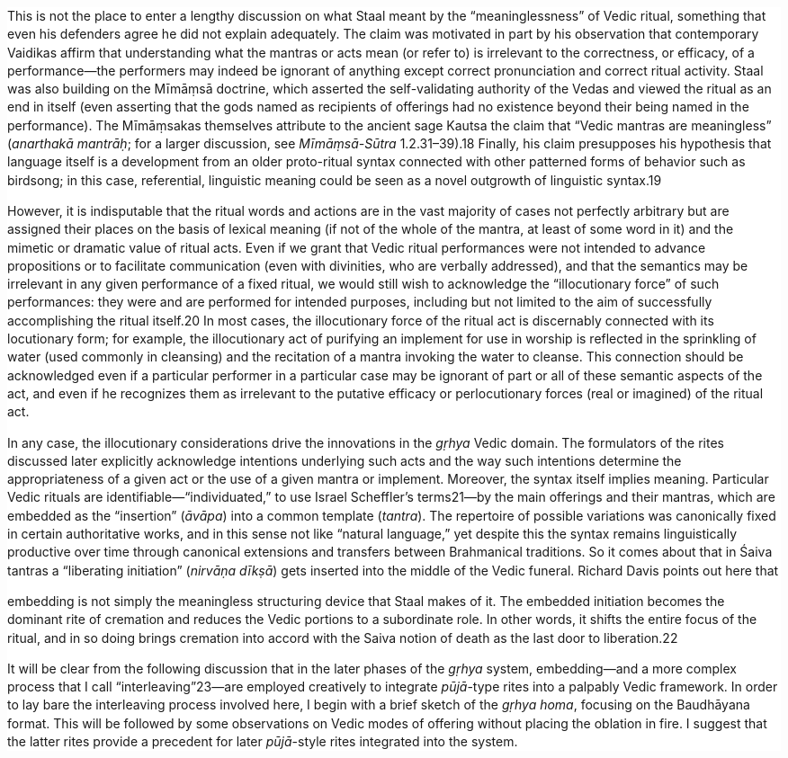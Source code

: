 This is not the place to enter a lengthy discussion on what Staal meant by the “meaninglessness” of Vedic ritual, something that even his defenders agree he did not explain adequately. The claim was motivated in part by his observation that contemporary Vaidikas affirm that understanding what the mantras or acts mean \(or refer to\) is irrelevant to the correctness, or efficacy, of a performance—the performers may indeed be ignorant of anything except correct pronunciation and correct ritual activity. Staal was also building on the Mīmāṃsā doctrine, which asserted the self-validating authority of the Vedas and viewed the ritual as an end in itself \(even asserting that the gods named as recipients of offerings had no existence beyond their being named in the performance\). The Mīmāṃsakas themselves attribute to the ancient sage Kautsa the claim that “Vedic mantras are meaningless” \(*anarthakā mantrāḥ*; for a larger discussion, see *Mīmāṃsā-Sūtra* 1.2.31–39\).18 Finally, his claim presupposes his hypothesis that language itself is a development from an older proto-ritual syntax connected with other patterned forms of behavior such as birdsong; in this case, referential, linguistic meaning could be seen as a novel outgrowth of linguistic syntax.19

However, it is indisputable that the ritual words and actions are in the vast majority of cases not perfectly arbitrary but are assigned their places on the basis of lexical meaning \(if not of the whole of the mantra, at least of some word in it\) and the mimetic or dramatic value of ritual acts. Even if we grant that Vedic ritual performances were not intended to advance propositions or to facilitate communication \(even with divinities, who are verbally addressed\), and that the semantics may be irrelevant in any given performance of a fixed ritual, we would still wish to acknowledge the “illocutionary force” of such performances: they were and are performed for intended purposes, including but not limited to the aim of successfully accomplishing the ritual itself.20 In most cases, the illocutionary force of the ritual act is discernably connected with its locutionary form; for example, the illocutionary act of purifying an implement for use in worship is reflected in the sprinkling of water \(used commonly in cleansing\) and the recitation of a mantra invoking the water to cleanse. This connection should be acknowledged even if a particular performer in a particular case may be ignorant of part or all of these semantic aspects of the act, and even if he recognizes them as irrelevant to the putative efficacy or perlocutionary forces \(real or imagined\) of the ritual act.

In any case, the illocutionary considerations drive the innovations in the *gṛhya* Vedic domain. The formulators of the rites discussed later explicitly acknowledge intentions underlying such acts and the way such intentions determine the appropriateness of a given act or the use of a given mantra or implement. Moreover, the syntax itself implies meaning. Particular Vedic rituals are identifiable—“individuated,” to use Israel Scheffler’s terms21—by the main offerings and their mantras, which are embedded as the “insertion” \(*āvāpa*\) into a common template \(*tantra*\). The repertoire of possible variations was canonically fixed in certain authoritative works, and in this sense not like “natural language,” yet despite this the syntax remains linguistically productive over time through canonical extensions and transfers between Brahmanical traditions. So it comes about that in Śaiva tantras a “liberating initiation” \(*nirvāṇa dīkṣā*\) gets inserted into the middle of the Vedic funeral. Richard Davis points out here that

embedding is not simply the meaningless structuring device that Staal makes of it. The embedded initiation becomes the dominant rite of cremation and reduces the Vedic portions to a subordinate role. In other words, it shifts the entire focus of the ritual, and in so doing brings cremation into accord with the Saiva notion of death as the last door to liberation.22

It will be clear from the following discussion that in the later phases of the *gṛhya* system, embedding—and a more complex process that I call “interleaving”23—are employed creatively to integrate *pūjā*-type rites into a palpably Vedic framework. In order to lay bare the interleaving process involved here, I begin with a brief sketch of the *gṛhya homa*, focusing on the Baudhāyana format. This will be followed by some observations on Vedic modes of offering without placing the oblation in fire. I suggest that the latter rites provide a precedent for later *pūjā*-style rites integrated into the system.
